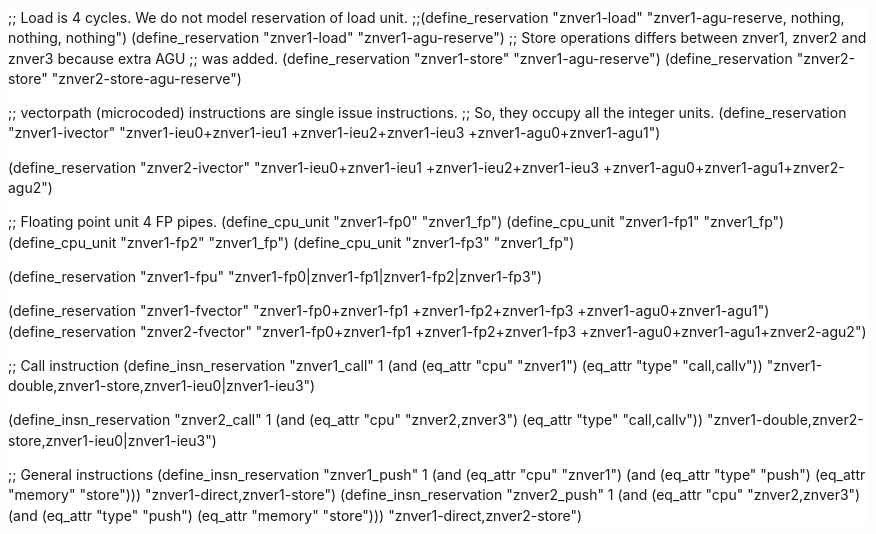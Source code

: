 ;; Load is 4 cycles. We do not model reservation of load unit.
;;(define_reservation "znver1-load" "znver1-agu-reserve, nothing, nothing, nothing")
(define_reservation "znver1-load" "znver1-agu-reserve")
;; Store operations differs between znver1, znver2 and znver3 because extra AGU
;; was added.
(define_reservation "znver1-store" "znver1-agu-reserve")
(define_reservation "znver2-store" "znver2-store-agu-reserve")

;; vectorpath (microcoded) instructions are single issue instructions.
;; So, they occupy all the integer units.
(define_reservation "znver1-ivector" "znver1-ieu0+znver1-ieu1
				      +znver1-ieu2+znver1-ieu3
				      +znver1-agu0+znver1-agu1")

(define_reservation "znver2-ivector" "znver1-ieu0+znver1-ieu1
				      +znver1-ieu2+znver1-ieu3
				      +znver1-agu0+znver1-agu1+znver2-agu2")

;; Floating point unit 4 FP pipes.
(define_cpu_unit "znver1-fp0" "znver1_fp")
(define_cpu_unit "znver1-fp1" "znver1_fp")
(define_cpu_unit "znver1-fp2" "znver1_fp")
(define_cpu_unit "znver1-fp3" "znver1_fp")

(define_reservation "znver1-fpu" "znver1-fp0|znver1-fp1|znver1-fp2|znver1-fp3")

(define_reservation "znver1-fvector" "znver1-fp0+znver1-fp1
				      +znver1-fp2+znver1-fp3
				      +znver1-agu0+znver1-agu1")
(define_reservation "znver2-fvector" "znver1-fp0+znver1-fp1
				      +znver1-fp2+znver1-fp3
				      +znver1-agu0+znver1-agu1+znver2-agu2")

;; Call instruction
(define_insn_reservation "znver1_call" 1
			 (and (eq_attr "cpu" "znver1")
			      (eq_attr "type" "call,callv"))
			 "znver1-double,znver1-store,znver1-ieu0|znver1-ieu3")

(define_insn_reservation "znver2_call" 1
			 (and (eq_attr "cpu" "znver2,znver3")
			      (eq_attr "type" "call,callv"))
			 "znver1-double,znver2-store,znver1-ieu0|znver1-ieu3")

;; General instructions
(define_insn_reservation "znver1_push" 1
			 (and (eq_attr "cpu" "znver1")
			      (and (eq_attr "type" "push")
				   (eq_attr "memory" "store")))
			 "znver1-direct,znver1-store")
(define_insn_reservation "znver2_push" 1
			 (and (eq_attr "cpu" "znver2,znver3")
			      (and (eq_attr "type" "push")
				   (eq_attr "memory" "store")))
			 "znver1-direct,znver2-store")
